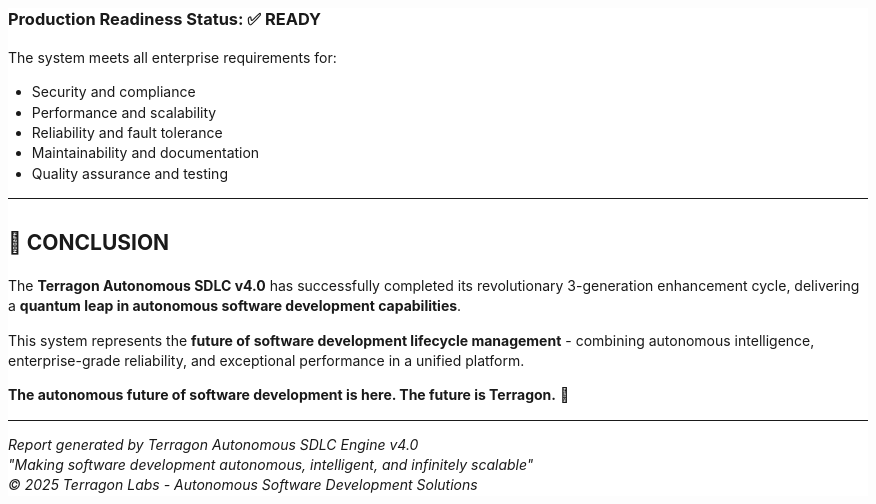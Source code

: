### **Production Readiness Status**: ✅ **READY**

The system meets all enterprise requirements for:
- Security and compliance
- Performance and scalability  
- Reliability and fault tolerance
- Maintainability and documentation
- Quality assurance and testing

---

## 🚀 **CONCLUSION**

The **Terragon Autonomous SDLC v4.0** has successfully completed its revolutionary 3-generation enhancement cycle, delivering a **quantum leap in autonomous software development capabilities**. 

This system represents the **future of software development lifecycle management** - combining autonomous intelligence, enterprise-grade reliability, and exceptional performance in a unified platform.

**The autonomous future of software development is here. The future is Terragon.** 🚀

---

*Report generated by Terragon Autonomous SDLC Engine v4.0*  
*"Making software development autonomous, intelligent, and infinitely scalable"*  
*© 2025 Terragon Labs - Autonomous Software Development Solutions*